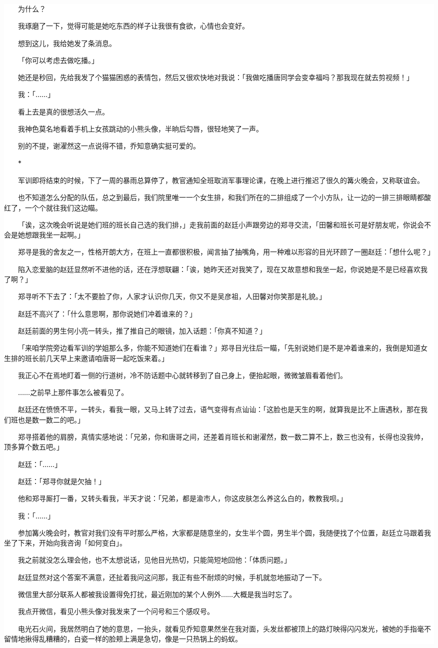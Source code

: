 &emsp;&emsp;为什么？  
  
&emsp;&emsp;我琢磨了一下，觉得可能是她吃东西的样子让我很有食欲，心情也会变好。  
  
&emsp;&emsp;想到这儿，我给她发了条消息。  
  
&emsp;&emsp;「你可以考虑去做吃播。」  
  
&emsp;&emsp;她还是秒回，先给我发了个猫猫困惑的表情包，然后又很欢快地对我说：「我做吃播唐同学会变幸福吗？那我现在就去剪视频！」  
  
&emsp;&emsp;我：「……」  
  
&emsp;&emsp;看上去是真的很想活久一点。  
  
&emsp;&emsp;我神色莫名地看着手机上女孩跳动的小熊头像，半晌后勾唇，很轻地笑了一声。  
  
&emsp;&emsp;别的不提，谢濯然这一点说得不错，乔知意确实挺可爱的。  
  
&emsp;&emsp;*  
  
&emsp;&emsp;军训即将结束的时候，下了一周的暴雨总算停了，教官通知全班取消军事理论课，在晚上进行推迟了很久的篝火晚会，又称联谊会。  
  
&emsp;&emsp;也不知道怎么分配的队伍，总之到最后，我们院里唯一一个女生排，和我们所在的二排组成了一个小方队，让一边的一排三排眼睛都酸红了，一个个就往我们这边瞄。  
  
&emsp;&emsp;「诶，这次晚会听说是她们班的班长自己选的我们排，」走我前面的赵廷小声跟旁边的郑寻交流，「田馨和班长可是好朋友呢，你说会不会是她想跟我坐一起啊。」  
  
&emsp;&emsp;郑寻是我的舍友之一，性格开朗大方，在班上一直都很积极，闻言抽了抽嘴角，用一种难以形容的目光环顾了一圈赵廷：「想什么呢？」  
  
&emsp;&emsp;陷入恋爱脑的赵廷显然听不进他的话，还在浮想联翩：「诶，她昨天还对我笑了，现在又故意想和我坐一起，你说她是不是已经喜欢我了啊？」  
  
&emsp;&emsp;郑寻听不下去了：「太不要脸了你，人家才认识你几天，你又不是吴彦祖，人田馨对你笑那是礼貌。」  
  
&emsp;&emsp;赵廷不高兴了：「什么意思啊，那你说她们冲着谁来的？」  
  
&emsp;&emsp;赵廷前面的男生何小亮一转头，推了推自己的眼镜，加入话题：「你真不知道？」  
  
&emsp;&emsp;「来咱学院旁边看军训的学姐那么多，你能不知道她们在看谁？」郑寻目光往后一瞄，「先别说她们是不是冲着谁来的，我倒是知道女生排的班长前几天早上来邀请咱唐哥一起吃饭来着。」  
  
&emsp;&emsp;我正心不在焉地盯着一侧的行道树，冷不防话题中心就转移到了自己身上，便抬起眼，微微皱眉看着他们。  
  
&emsp;&emsp;……之前早上那件事怎么被看见了。  
  
&emsp;&emsp;赵廷还在愤愤不平，一转头，看我一眼，又马上转了过去，语气变得有点讪讪：「这脸也是天生的啊，就算我是比不上唐遇秋，那在我们班也是数一数二的吧。」  
  
&emsp;&emsp;郑寻搭着他的肩膀，真情实感地说：「兄弟，你和唐哥之间，还差着肖班长和谢濯然，数一数二算不上，数三也没有，长得也没我帅，顶多算个数五吧。」  
  
&emsp;&emsp;赵廷：「……」  
  
&emsp;&emsp;赵廷：「郑寻你就是欠抽！」  
  
&emsp;&emsp;他和郑寻厮打一番，又转头看我，半天才说：「兄弟，都是渝市人，你这皮肤怎么养这么白的，教教我呗。」  
  
&emsp;&emsp;我：「……」  
  
&emsp;&emsp;参加篝火晚会时，教官对我们没有平时那么严格，大家都是随意坐的，女生半个圆，男生半个圆，我随便找了个位置，赵廷立马跟着我坐了下来，开始向我咨询「如何变白」。  
  
&emsp;&emsp;我之前就没怎么理会他，也不太想说话，见他目光热切，只能简短地回他：「体质问题。」  
  
&emsp;&emsp;赵廷显然对这个答案不满意，还扯着我问这问那，我正有些不耐烦的时候，手机就忽地振动了一下。  
  
&emsp;&emsp;微信里大部分联系人都被我设置得免打扰，最近刚加的某个人例外……大概是我当时忘了。  
  
&emsp;&emsp;我点开微信，看见小熊头像对我发来了一个问号和三个感叹号。  
  
&emsp;&emsp;电光石火间，我居然明白了她的意思，一抬头，就看见乔知意果然坐在我对面，头发丝都被顶上的路灯映得闪闪发光，被她的手指毫不留情地揪得乱糟糟的，白瓷一样的脸颊上满是急切，像是一只热锅上的蚂蚁。  
  